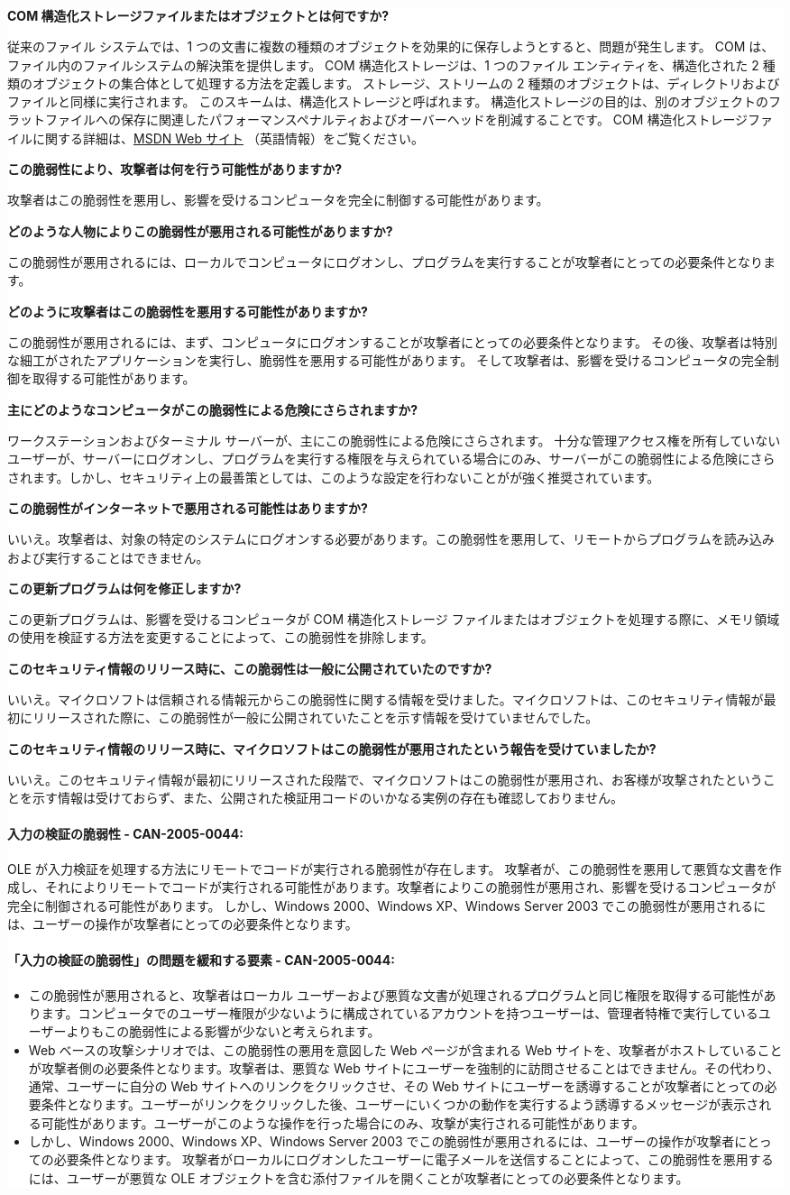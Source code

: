 **COM 構造化ストレージファイルまたはオブジェクトとは何ですか?**

従来のファイル システムでは、1 つの文書に複数の種類のオブジェクトを効果的に保存しようとすると、問題が発生します。 COM は、ファイル内のファイルシステムの解決策を提供します。 COM 構造化ストレージは、1 つのファイル エンティティを、構造化された 2 種類のオブジェクトの集合体として処理する方法を定義します。 ストレージ、ストリームの 2 種類のオブジェクトは、ディレクトリおよびファイルと同様に実行されます。 このスキームは、構造化ストレージと呼ばれます。 構造化ストレージの目的は、別のオブジェクトのフラットファイルへの保存に関連したパフォーマンスペナルティおよびオーバーヘッドを削減することです。 COM 構造化ストレージファイルに関する詳細は、[MSDN Web サイト](https://msdn2.microsoft.com/en-us/library/aa378734.aspx) （英語情報）をご覧ください。

**この脆弱性により、攻撃者は何を行う可能性がありますか?**

攻撃者はこの脆弱性を悪用し、影響を受けるコンピュータを完全に制御する可能性があります。

**どのような人物によりこの脆弱性が悪用される可能性がありますか?**

この脆弱性が悪用されるには、ローカルでコンピュータにログオンし、プログラムを実行することが攻撃者にとっての必要条件となります。

**どのように攻撃者はこの脆弱性を悪用する可能性がありますか?**

この脆弱性が悪用されるには、まず、コンピュータにログオンすることが攻撃者にとっての必要条件となります。 その後、攻撃者は特別な細工がされたアプリケーションを実行し、脆弱性を悪用する可能性があります。 そして攻撃者は、影響を受けるコンピュータの完全制御を取得する可能性があります。

**主にどのようなコンピュータがこの脆弱性による危険にさらされますか?**

ワークステーションおよびターミナル サーバーが、主にこの脆弱性による危険にさらされます。 十分な管理アクセス権を所有していないユーザーが、サーバーにログオンし、プログラムを実行する権限を与えられている場合にのみ、サーバーがこの脆弱性による危険にさらされます。しかし、セキュリティ上の最善策としては、このような設定を行わないことがが強く推奨されています。

**この脆弱性がインターネットで悪用される可能性はありますか?**

いいえ。攻撃者は、対象の特定のシステムにログオンする必要があります。この脆弱性を悪用して、リモートからプログラムを読み込みおよび実行することはできません。

**この更新プログラムは何を修正しますか?**

この更新プログラムは、影響を受けるコンピュータが COM 構造化ストレージ ファイルまたはオブジェクトを処理する際に、メモリ領域の使用を検証する方法を変更することによって、この脆弱性を排除します。

**このセキュリティ情報のリリース時に、この脆弱性は一般に公開されていたのですか?**

いいえ。マイクロソフトは信頼される情報元からこの脆弱性に関する情報を受けました。マイクロソフトは、このセキュリティ情報が最初にリリースされた際に、この脆弱性が一般に公開されていたことを示す情報を受けていませんでした。

**このセキュリティ情報のリリース時に、マイクロソフトはこの脆弱性が悪用されたという報告を受けていましたか?**

いいえ。このセキュリティ情報が最初にリリースされた段階で、マイクロソフトはこの脆弱性が悪用され、お客様が攻撃されたということを示す情報は受けておらず、また、公開された検証用コードのいかなる実例の存在も確認しておりません。

#### 入力の検証の脆弱性 - CAN-2005-0044:

OLE が入力検証を処理する方法にリモートでコードが実行される脆弱性が存在します。 攻撃者が、この脆弱性を悪用して悪質な文書を作成し、それによりリモートでコードが実行される可能性があります。攻撃者によりこの脆弱性が悪用され、影響を受けるコンピュータが完全に制御される可能性があります。 しかし、Windows 2000、Windows XP、Windows Server 2003 でこの脆弱性が悪用されるには、ユーザーの操作が攻撃者にとっての必要条件となります。

#### 「入力の検証の脆弱性」の問題を緩和する要素 - CAN-2005-0044:

-   この脆弱性が悪用されると、攻撃者はローカル ユーザーおよび悪質な文書が処理されるプログラムと同じ権限を取得する可能性があります。コンピュータでのユーザー権限が少ないように構成されているアカウントを持つユーザーは、管理者特権で実行しているユーザーよりもこの脆弱性による影響が少ないと考えられます。
-   Web ベースの攻撃シナリオでは、この脆弱性の悪用を意図した Web ページが含まれる Web サイトを、攻撃者がホストしていることが攻撃者側の必要条件となります。攻撃者は、悪質な Web サイトにユーザーを強制的に訪問させることはできません。その代わり、通常、ユーザーに自分の Web サイトへのリンクをクリックさせ、その Web サイトにユーザーを誘導することが攻撃者にとっての必要条件となります。ユーザーがリンクをクリックした後、ユーザーにいくつかの動作を実行するよう誘導するメッセージが表示される可能性があります。ユーザーがこのような操作を行った場合にのみ、攻撃が実行される可能性があります。
-   しかし、Windows 2000、Windows XP、Windows Server 2003 でこの脆弱性が悪用されるには、ユーザーの操作が攻撃者にとっての必要条件となります。 攻撃者がローカルにログオンしたユーザーに電子メールを送信することによって、この脆弱性を悪用するには、ユーザーが悪質な OLE オブジェクトを含む添付ファイルを開くことが攻撃者にとっての必要条件となります。
